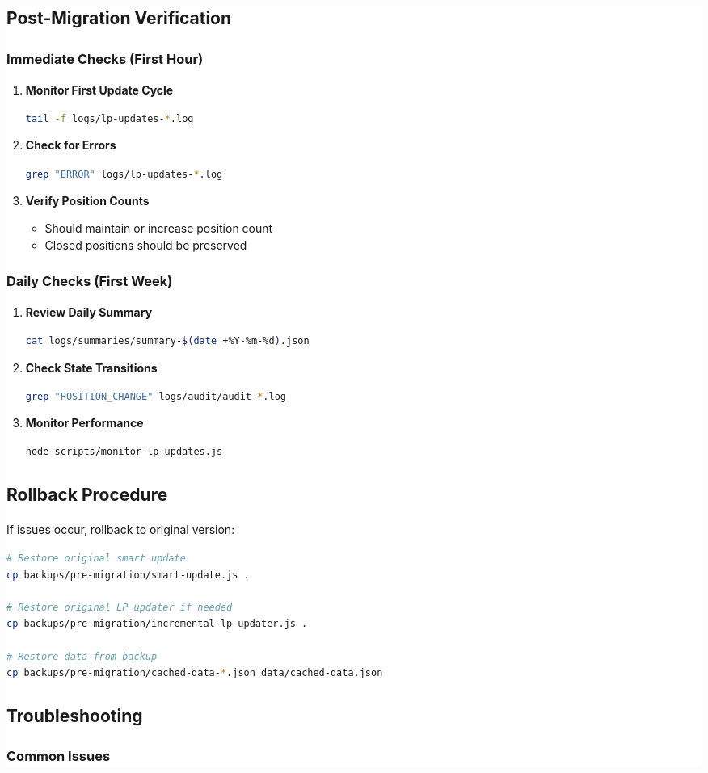 ## Post-Migration Verification

### Immediate Checks (First Hour)

1. **Monitor First Update Cycle**
   ```bash
   tail -f logs/lp-updates-*.log
   ```

2. **Check for Errors**
   ```bash
   grep "ERROR" logs/lp-updates-*.log
   ```

3. **Verify Position Counts**
   - Should maintain or increase position count
   - Closed positions should be preserved

### Daily Checks (First Week)

1. **Review Daily Summary**
   ```bash
   cat logs/summaries/summary-$(date +%Y-%m-%d).json
   ```

2. **Check State Transitions**
   ```bash
   grep "POSITION_CHANGE" logs/audit/audit-*.log
   ```

3. **Monitor Performance**
   ```bash
   node scripts/monitor-lp-updates.js
   ```

## Rollback Procedure

If issues occur, rollback to original version:

```bash
# Restore original smart update
cp backups/pre-migration/smart-update.js .

# Restore original LP updater if needed
cp backups/pre-migration/incremental-lp-updater.js .

# Restore data from backup
cp backups/pre-migration/cached-data-*.json data/cached-data.json
```

## Troubleshooting

### Common Issues
